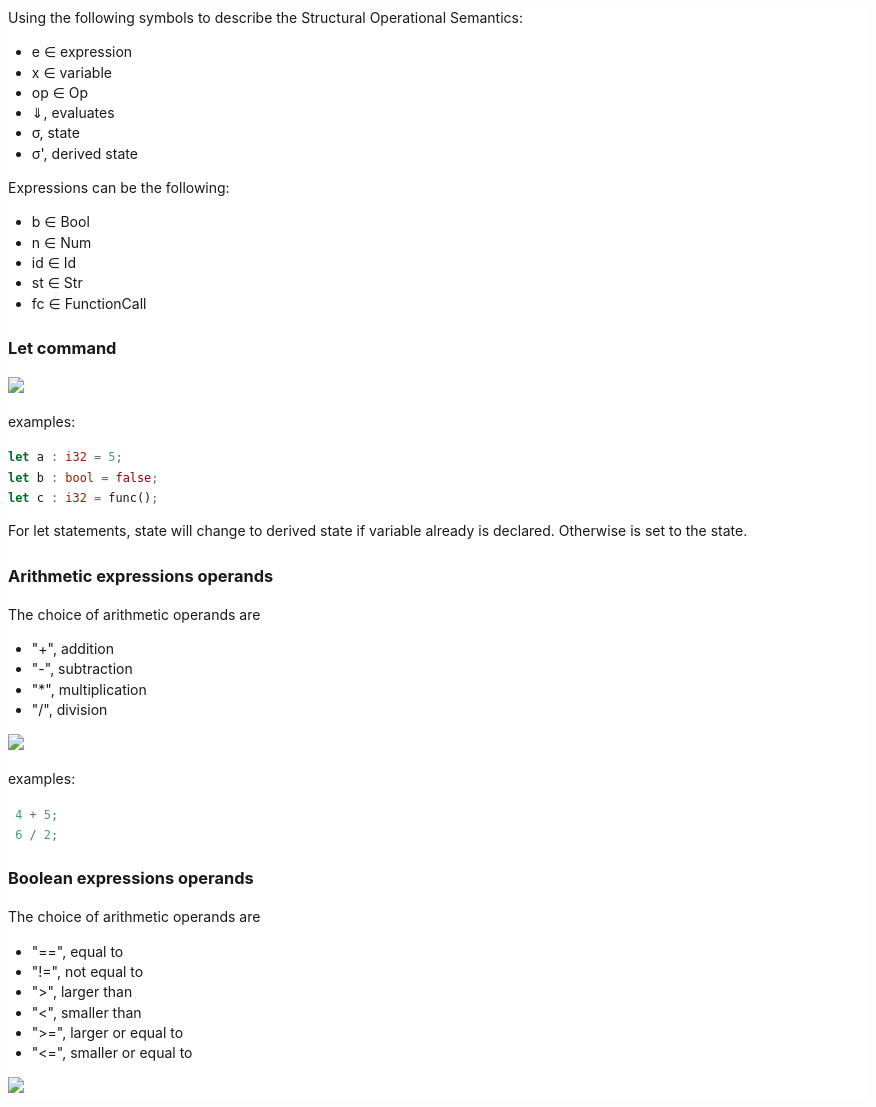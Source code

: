 Using the following symbols to describe the Structural Operational Semantics:
- e ∈ expression
- x ∈ variable
- op ∈ Op
- ⇓, evaluates
- σ, state
- σ', derived state

Expressions can be the following:
- b ∈ Bool 
- n ∈ Num
- id ∈ Id
- st ∈ Str
- fc ∈ FunctionCall 

### Let command
![](../master/images/letimg.png)

examples:
```rust
let a : i32 = 5;
let b : bool = false;
let c : i32 = func();
```
For let statements, state will change to derived state if variable already is declared. Otherwise is set to the state.

### Arithmetic expressions operands
The choice of arithmetic operands are
- "+", addition
- "-", subtraction
- "*", multiplication
- "/", division

![](../master/images/ariOp.png)

examples:
```rust
 4 + 5;
 6 / 2;
```
### Boolean expressions operands
The choice of arithmetic operands are
- "==", equal to
- "!=", not equal to
- ">", larger than
- "<", smaller than
- ">=", larger or equal to
- "<=", smaller or equal to 

![](../master/images/boolOp.png)
